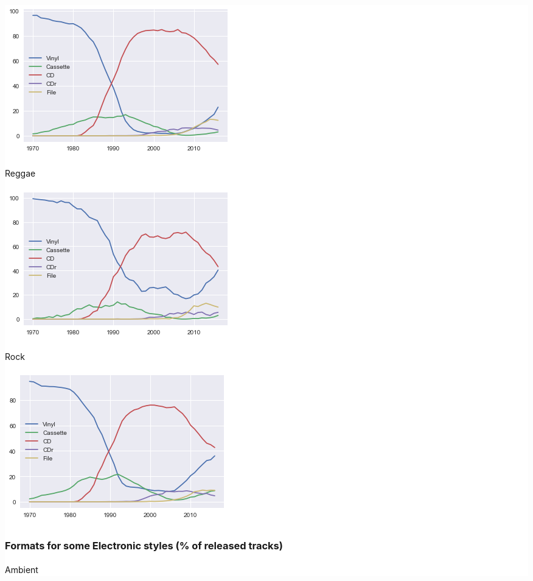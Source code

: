 ![alt text](images/tracks_percentage_pop.png)

Reggae

![alt text](images/tracks_percentage_reggae.png)

Rock

![alt text](images/tracks_percentage_rock.png)

### Formats for some Electronic styles (% of released tracks)
Ambient
